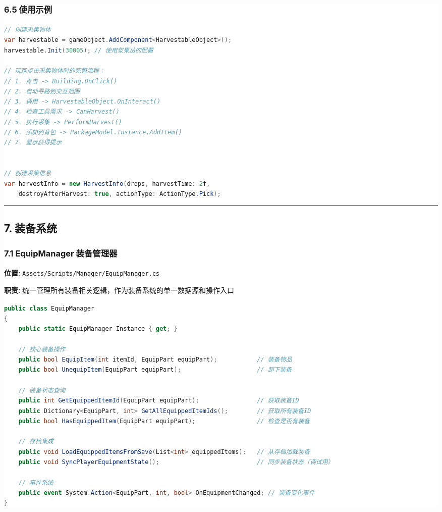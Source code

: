 ### 6.5 使用示例
```csharp
// 创建采集物体
var harvestable = gameObject.AddComponent<HarvestableObject>();
harvestable.Init(30005); // 使用浆果丛的配置

// 玩家点击采集物体时的完整流程：
// 1. 点击 -> Building.OnClick()
// 2. 自动寻路到交互范围
// 3. 调用 -> HarvestableObject.OnInteract()
// 4. 检查工具需求 -> CanHarvest()
// 5. 执行采集 -> PerformHarvest()
// 6. 添加到背包 -> PackageModel.Instance.AddItem()
// 7. 显示获得提示
    

// 创建采集信息
var harvestInfo = new HarvestInfo(drops, harvestTime: 2f, 
    destroyAfterHarvest: true, actionType: ActionType.Pick);
```

---

## 7. 装备系统

### 7.1 EquipManager 装备管理器
**位置**: `Assets/Scripts/Manager/EquipManager.cs`

**职责**: 统一管理所有装备相关逻辑，作为装备系统的单一数据源和操作入口

```csharp
public class EquipManager
{
    public static EquipManager Instance { get; }
    
    // 核心装备操作
    public bool EquipItem(int itemId, EquipPart equipPart);           // 装备物品
    public bool UnequipItem(EquipPart equipPart);                     // 卸下装备
    
    // 装备状态查询
    public int GetEquippedItemId(EquipPart equipPart);                // 获取装备ID
    public Dictionary<EquipPart, int> GetAllEquippedItemIds();        // 获取所有装备ID
    public bool HasEquippedItem(EquipPart equipPart);                 // 检查是否有装备
    
    // 存档集成
    public void LoadEquippedItemsFromSave(List<int> equippedItems);   // 从存档加载装备
    public void SyncPlayerEquipmentState();                           // 同步装备状态（调试用）
    
    // 事件系统
    public event System.Action<EquipPart, int, bool> OnEquipmentChanged; // 装备变化事件
}
```
